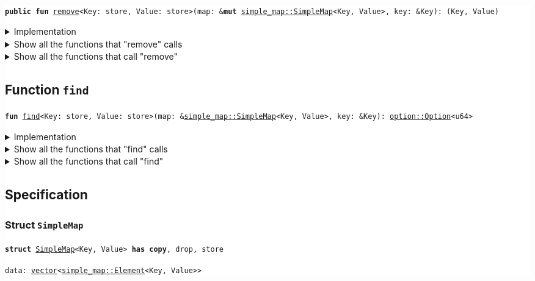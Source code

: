 

<pre><code><b>public</b> <b>fun</b> <a href="simple_map.md#0x1_simple_map_remove">remove</a>&lt;Key: store, Value: store&gt;(map: &<b>mut</b> <a href="simple_map.md#0x1_simple_map_SimpleMap">simple_map::SimpleMap</a>&lt;Key, Value&gt;, key: &Key): (Key, Value)
</code></pre>



<details><summary>Implementation</summary></details>

<details><summary>Show all the functions that "remove" calls</summary></details>

<details><summary>Show all the functions that call "remove"</summary></details>

<a name="0x1_simple_map_find"></a>

## Function `find`



<pre><code><b>fun</b> <a href="simple_map.md#0x1_simple_map_find">find</a>&lt;Key: store, Value: store&gt;(map: &<a href="simple_map.md#0x1_simple_map_SimpleMap">simple_map::SimpleMap</a>&lt;Key, Value&gt;, key: &Key): <a href="../../move-stdlib/doc/option.md#0x1_option_Option">option::Option</a>&lt;u64&gt;
</code></pre>



<details><summary>Implementation</summary></details>

<details><summary>Show all the functions that "find" calls</summary></details>

<details><summary>Show all the functions that call "find"</summary></details>

<a name="@Specification_1"></a>

## Specification


<a name="@Specification_1_SimpleMap"></a>

### Struct `SimpleMap`


<pre><code><b>struct</b> <a href="simple_map.md#0x1_simple_map_SimpleMap">SimpleMap</a>&lt;Key, Value&gt; <b>has</b> <b>copy</b>, drop, store
</code></pre>



<dl>
<dt>
<code>data: <a href="../../move-stdlib/doc/vector.md#0x1_vector">vector</a>&lt;<a href="simple_map.md#0x1_simple_map_Element">simple_map::Element</a>&lt;Key, Value&gt;&gt;</code>
</dt>
<dd>

</dd>
</dl>
